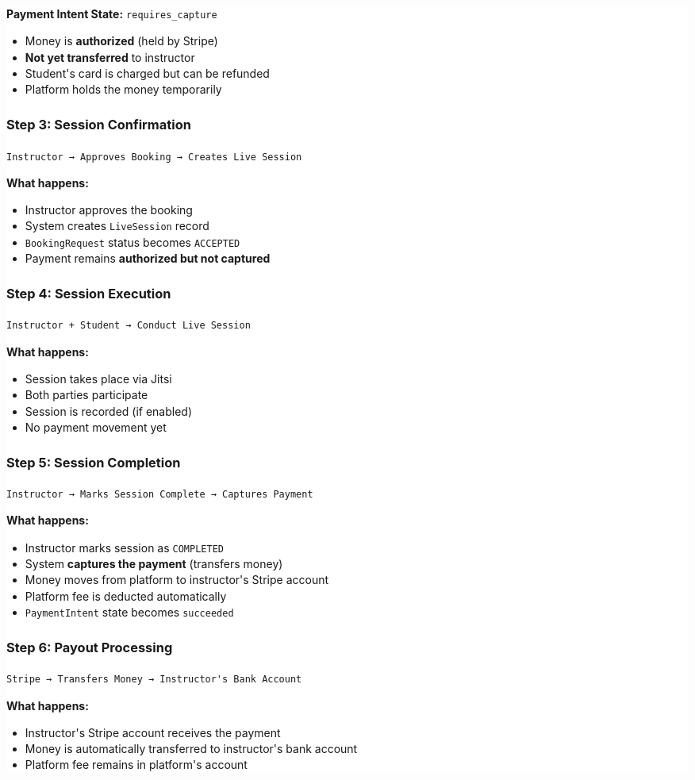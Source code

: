 **Payment Intent State:** `requires_capture`

- Money is **authorized** (held by Stripe)
- **Not yet transferred** to instructor
- Student's card is charged but can be refunded
- Platform holds the money temporarily

### **Step 3: Session Confirmation**

```
Instructor → Approves Booking → Creates Live Session
```

**What happens:**

- Instructor approves the booking
- System creates `LiveSession` record
- `BookingRequest` status becomes `ACCEPTED`
- Payment remains **authorized but not captured**

### **Step 4: Session Execution**

```
Instructor + Student → Conduct Live Session
```

**What happens:**

- Session takes place via Jitsi
- Both parties participate
- Session is recorded (if enabled)
- No payment movement yet

### **Step 5: Session Completion**

```
Instructor → Marks Session Complete → Captures Payment
```

**What happens:**

- Instructor marks session as `COMPLETED`
- System **captures the payment** (transfers money)
- Money moves from platform to instructor's Stripe account
- Platform fee is deducted automatically
- `PaymentIntent` state becomes `succeeded`

### **Step 6: Payout Processing**

```
Stripe → Transfers Money → Instructor's Bank Account
```

**What happens:**

- Instructor's Stripe account receives the payment
- Money is automatically transferred to instructor's bank account
- Platform fee remains in platform's account

